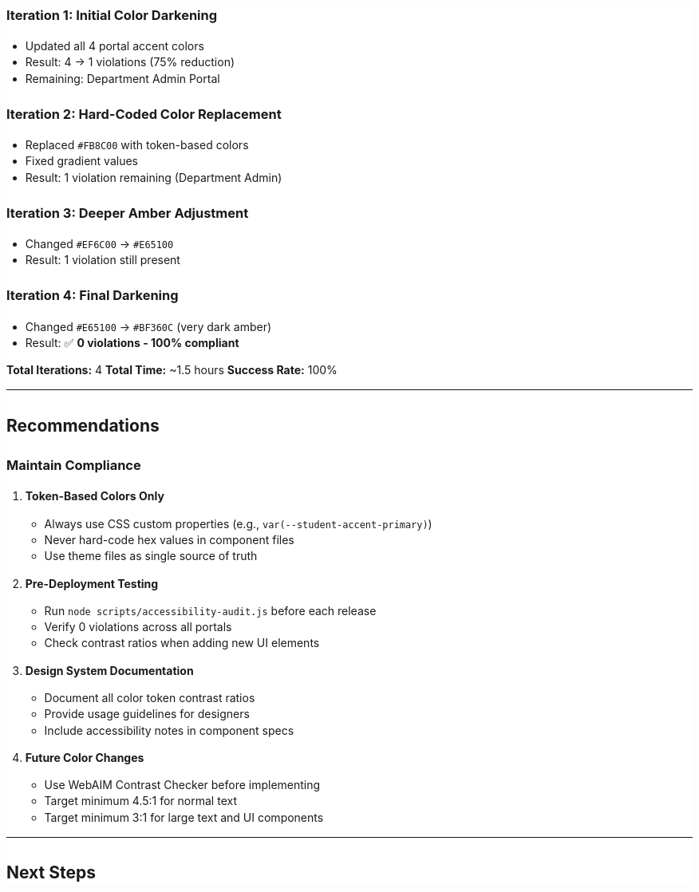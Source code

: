 ### Iteration 1: Initial Color Darkening
- Updated all 4 portal accent colors
- Result: 4 → 1 violations (75% reduction)
- Remaining: Department Admin Portal

### Iteration 2: Hard-Coded Color Replacement
- Replaced `#FB8C00` with token-based colors
- Fixed gradient values
- Result: 1 violation remaining (Department Admin)

### Iteration 3: Deeper Amber Adjustment
- Changed `#EF6C00` → `#E65100`
- Result: 1 violation still present

### Iteration 4: Final Darkening
- Changed `#E65100` → `#BF360C` (very dark amber)
- Result: ✅ **0 violations - 100% compliant**

**Total Iterations:** 4
**Total Time:** ~1.5 hours
**Success Rate:** 100%

---

## Recommendations

### Maintain Compliance

1. **Token-Based Colors Only**
   - Always use CSS custom properties (e.g., `var(--student-accent-primary)`)
   - Never hard-code hex values in component files
   - Use theme files as single source of truth

2. **Pre-Deployment Testing**
   - Run `node scripts/accessibility-audit.js` before each release
   - Verify 0 violations across all portals
   - Check contrast ratios when adding new UI elements

3. **Design System Documentation**
   - Document all color token contrast ratios
   - Provide usage guidelines for designers
   - Include accessibility notes in component specs

4. **Future Color Changes**
   - Use WebAIM Contrast Checker before implementing
   - Target minimum 4.5:1 for normal text
   - Target minimum 3:1 for large text and UI components

---

## Next Steps

